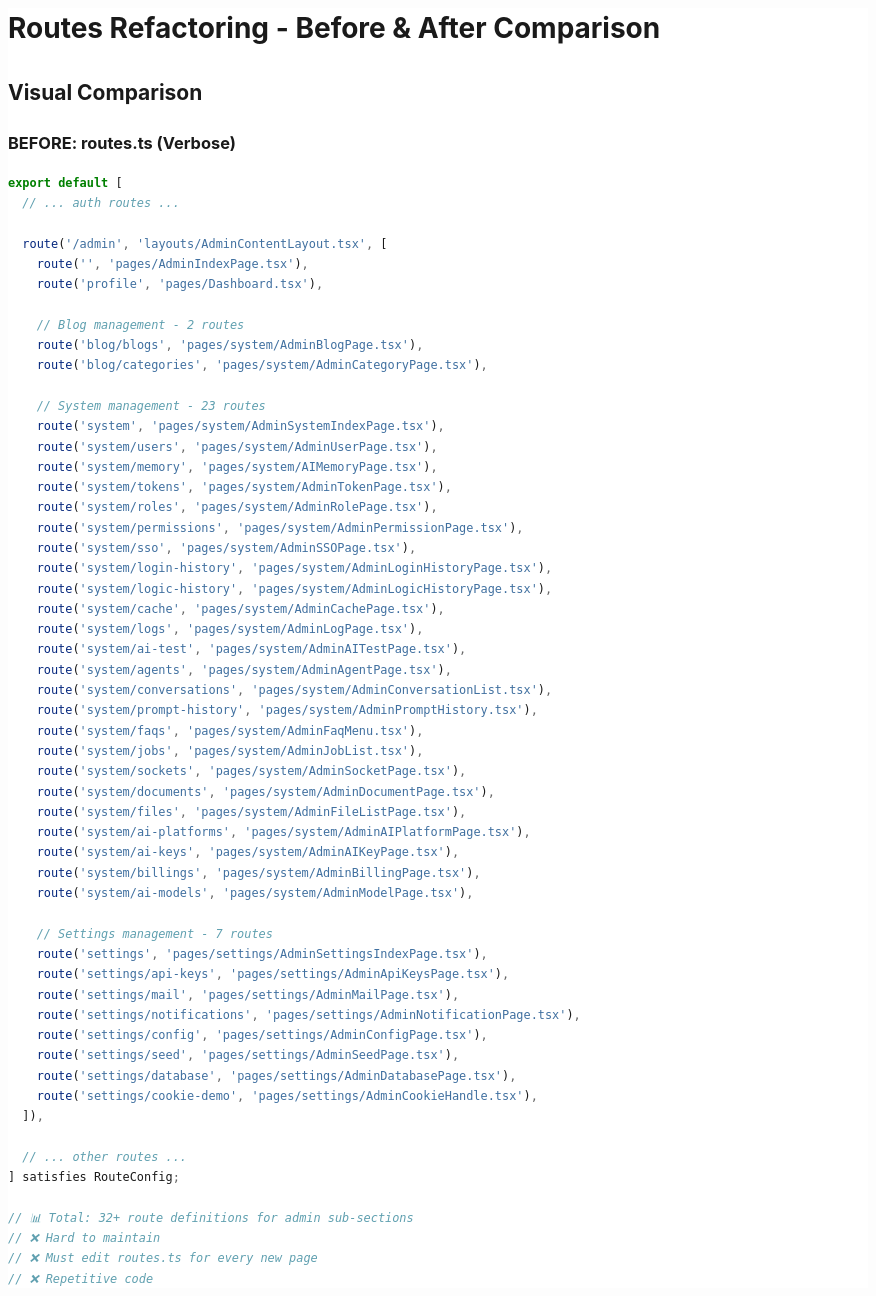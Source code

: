 # Routes Refactoring - Before & After Comparison

## Visual Comparison

### BEFORE: routes.ts (Verbose)

```typescript
export default [
  // ... auth routes ...

  route('/admin', 'layouts/AdminContentLayout.tsx', [
    route('', 'pages/AdminIndexPage.tsx'),
    route('profile', 'pages/Dashboard.tsx'),

    // Blog management - 2 routes
    route('blog/blogs', 'pages/system/AdminBlogPage.tsx'),
    route('blog/categories', 'pages/system/AdminCategoryPage.tsx'),

    // System management - 23 routes
    route('system', 'pages/system/AdminSystemIndexPage.tsx'),
    route('system/users', 'pages/system/AdminUserPage.tsx'),
    route('system/memory', 'pages/system/AIMemoryPage.tsx'),
    route('system/tokens', 'pages/system/AdminTokenPage.tsx'),
    route('system/roles', 'pages/system/AdminRolePage.tsx'),
    route('system/permissions', 'pages/system/AdminPermissionPage.tsx'),
    route('system/sso', 'pages/system/AdminSSOPage.tsx'),
    route('system/login-history', 'pages/system/AdminLoginHistoryPage.tsx'),
    route('system/logic-history', 'pages/system/AdminLogicHistoryPage.tsx'),
    route('system/cache', 'pages/system/AdminCachePage.tsx'),
    route('system/logs', 'pages/system/AdminLogPage.tsx'),
    route('system/ai-test', 'pages/system/AdminAITestPage.tsx'),
    route('system/agents', 'pages/system/AdminAgentPage.tsx'),
    route('system/conversations', 'pages/system/AdminConversationList.tsx'),
    route('system/prompt-history', 'pages/system/AdminPromptHistory.tsx'),
    route('system/faqs', 'pages/system/AdminFaqMenu.tsx'),
    route('system/jobs', 'pages/system/AdminJobList.tsx'),
    route('system/sockets', 'pages/system/AdminSocketPage.tsx'),
    route('system/documents', 'pages/system/AdminDocumentPage.tsx'),
    route('system/files', 'pages/system/AdminFileListPage.tsx'),
    route('system/ai-platforms', 'pages/system/AdminAIPlatformPage.tsx'),
    route('system/ai-keys', 'pages/system/AdminAIKeyPage.tsx'),
    route('system/billings', 'pages/system/AdminBillingPage.tsx'),
    route('system/ai-models', 'pages/system/AdminModelPage.tsx'),

    // Settings management - 7 routes
    route('settings', 'pages/settings/AdminSettingsIndexPage.tsx'),
    route('settings/api-keys', 'pages/settings/AdminApiKeysPage.tsx'),
    route('settings/mail', 'pages/settings/AdminMailPage.tsx'),
    route('settings/notifications', 'pages/settings/AdminNotificationPage.tsx'),
    route('settings/config', 'pages/settings/AdminConfigPage.tsx'),
    route('settings/seed', 'pages/settings/AdminSeedPage.tsx'),
    route('settings/database', 'pages/settings/AdminDatabasePage.tsx'),
    route('settings/cookie-demo', 'pages/settings/AdminCookieHandle.tsx'),
  ]),

  // ... other routes ...
] satisfies RouteConfig;

// 📊 Total: 32+ route definitions for admin sub-sections
// ❌ Hard to maintain
// ❌ Must edit routes.ts for every new page
// ❌ Repetitive code
```